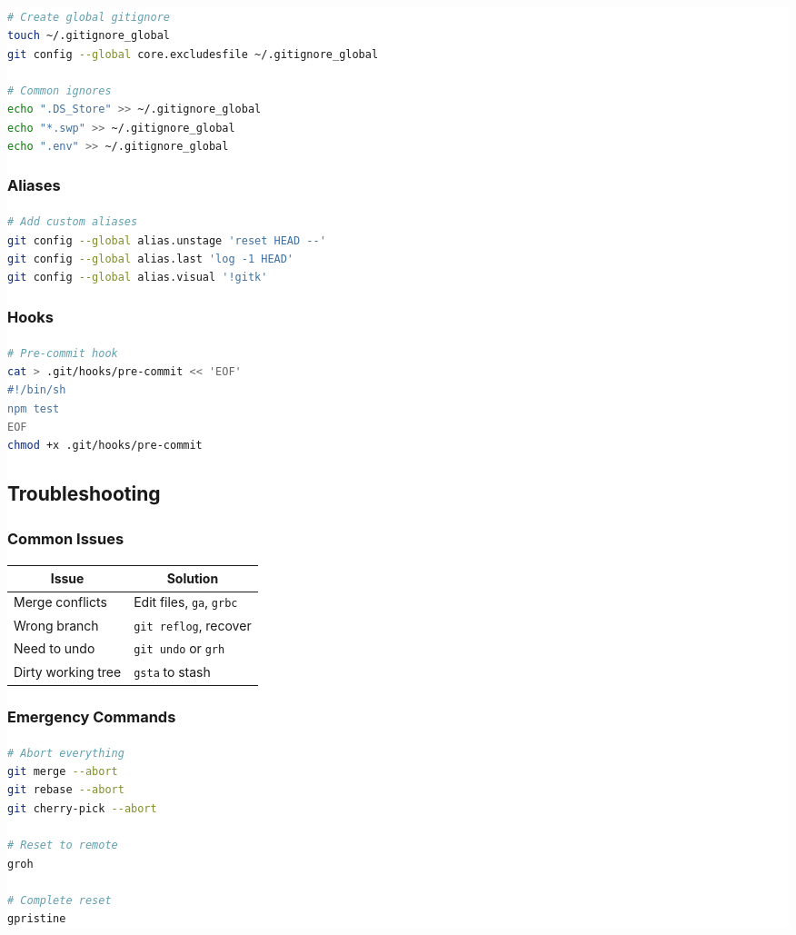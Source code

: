 ```bash
# Create global gitignore
touch ~/.gitignore_global
git config --global core.excludesfile ~/.gitignore_global

# Common ignores
echo ".DS_Store" >> ~/.gitignore_global
echo "*.swp" >> ~/.gitignore_global
echo ".env" >> ~/.gitignore_global
```

### Aliases

```bash
# Add custom aliases
git config --global alias.unstage 'reset HEAD --'
git config --global alias.last 'log -1 HEAD'
git config --global alias.visual '!gitk'
```

### Hooks

```bash
# Pre-commit hook
cat > .git/hooks/pre-commit << 'EOF'
#!/bin/sh
npm test
EOF
chmod +x .git/hooks/pre-commit
```

## Troubleshooting

### Common Issues

| Issue              | Solution                 |
| ------------------ | ------------------------ |
| Merge conflicts    | Edit files, `ga`, `grbc` |
| Wrong branch       | `git reflog`, recover    |
| Need to undo       | `git undo` or `grh`      |
| Dirty working tree | `gsta` to stash          |

### Emergency Commands

```bash
# Abort everything
git merge --abort
git rebase --abort
git cherry-pick --abort

# Reset to remote
groh

# Complete reset
gpristine
```
